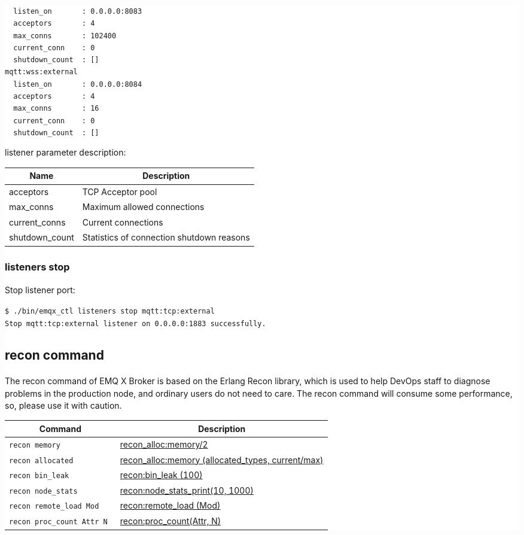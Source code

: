 ```bash
  listen_on       : 0.0.0.0:8083
  acceptors       : 4
  max_conns       : 102400
  current_conn    : 0
  shutdown_count  : []
mqtt:wss:external
  listen_on       : 0.0.0.0:8084
  acceptors       : 4
  max_conns       : 16
  current_conn    : 0
  shutdown_count  : []
```

listener parameter description:

| Name            | Description |
| --------------- | ------------------- |
| acceptors       | TCP Acceptor pool  |
| max\_conns      | Maximum allowed connections |
| current\_conns  | Current connections |
| shutdown\_count | Statistics of connection shutdown reasons |

### listeners stop <Proto> <Port>

Stop listener port:

```bash
$ ./bin/emqx_ctl listeners stop mqtt:tcp:external
Stop mqtt:tcp:external listener on 0.0.0.0:1883 successfully.
```

## recon command

The recon command of EMQ X Broker is based on the Erlang Recon library, which is used to help DevOps staff to diagnose problems in the production node, and ordinary users do not need to care. The recon command will consume some performance, so, please use it with caution.

| Command              | Description                                               |
| ----------------------- | ------------------------------------------------------------ |
| `recon memory            `| [recon\_alloc:memory/2](http://ferd.github.io/recon/recon_alloc.html#memory-2) |
| `recon allocated         `| [recon\_alloc:memory (allocated\_types, current/max)](http://ferd.github.io/recon/recon_alloc.html#memory-2) |
| `recon bin_leak         `| [recon:bin\_leak (100)](http://ferd.github.io/recon/recon.html#bin_leak-1) |
| `recon node_stats       `| [recon:node\_stats_print(10, 1000)](http://ferd.github.io/recon/recon.html#node_stats_print-2) |
| `recon remote_load Mod  `| [recon:remote\_load (Mod)](http://ferd.github.io/recon/recon.html#remote_load-1) |
| `recon proc_count Attr N `| [recon:proc_count(Attr, N)](http://ferd.github.io/recon/recon.html#proc_count-2) |
